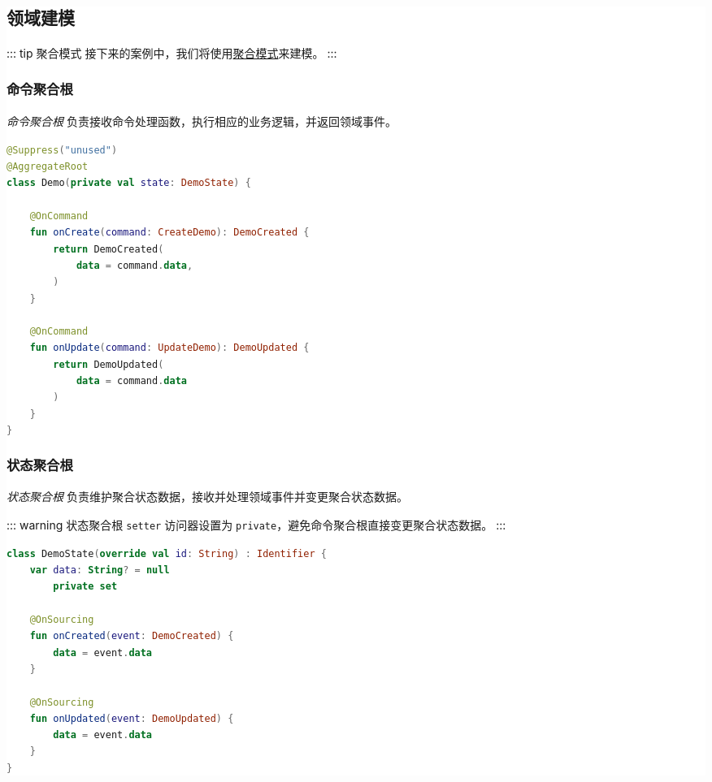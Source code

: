 ## 领域建模

::: tip 聚合模式
接下来的案例中，我们将使用[聚合模式](modeling)来建模。
:::

### 命令聚合根

*命令聚合根* 负责接收命令处理函数，执行相应的业务逻辑，并返回领域事件。

```kotlin {2,5}
@Suppress("unused")
@AggregateRoot
class Demo(private val state: DemoState) {

    @OnCommand
    fun onCreate(command: CreateDemo): DemoCreated {
        return DemoCreated(
            data = command.data,
        )
    }

    @OnCommand
    fun onUpdate(command: UpdateDemo): DemoUpdated {
        return DemoUpdated(
            data = command.data
        )
    }
}
```

### 状态聚合根

*状态聚合根* 负责维护聚合状态数据，接收并处理领域事件并变更聚合状态数据。

::: warning 
状态聚合根 `setter` 访问器设置为 `private`，避免命令聚合根直接变更聚合状态数据。
:::

```kotlin {3,5}
class DemoState(override val id: String) : Identifier {
    var data: String? = null
        private set

    @OnSourcing
    fun onCreated(event: DemoCreated) {
        data = event.data
    }

    @OnSourcing
    fun onUpdated(event: DemoUpdated) {
        data = event.data
    }
}
```
